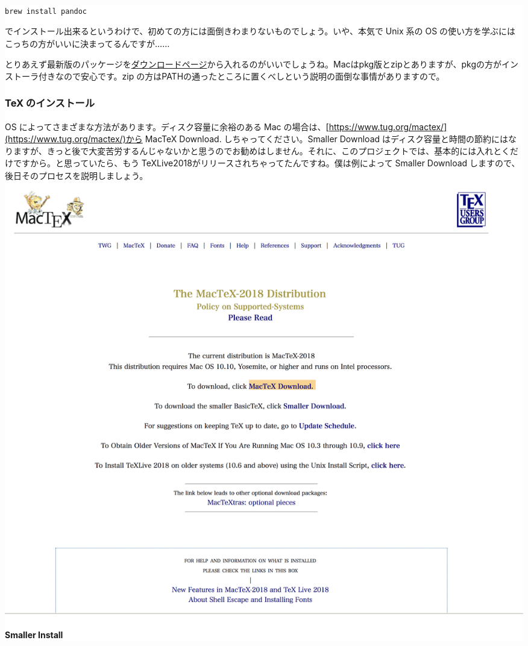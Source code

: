     brew install pandoc

でインストール出来るというわけで、初めての方には面倒きわまりないものでしょう。いや、本気で Unix 系の OS の使い方を学ぶにはこっちの方がいいに決まってるんですが……    

とりあえず最新版のパッケージを[ダウンロードページ](https://github.com/jgm/pandoc/releases)から入れるのがいいでしょうね。Macはpkg版とzipとありますが、pkgの方がインストーラ付きなので安心です。zip の方はPATHの通ったところに置くべしという説明の面倒な事情がありますので。

### TeX のインストール

OS によってさまざまな方法があります。ディスク容量に余裕のある Mac の場合は、[https://www.tug.org/mactex/](https://www.tug.org/mactex/)から MacTeX Download. しちゃってください。Smaller Download はディスク容量と時間の節約にはなりますが、きっと後で大変苦労するんじゃないかと思うのでお勧めはしません。それに、このプロジェクトでは、基本的には入れとくだけですから。と思っていたら、もう TeXLive2018がリリースされちゃってたんですね。僕は例によって Smaller Download しますので、後日そのプロセスを説明しましょう。

![](img/emacs-005.png)

#### Smaller Install
